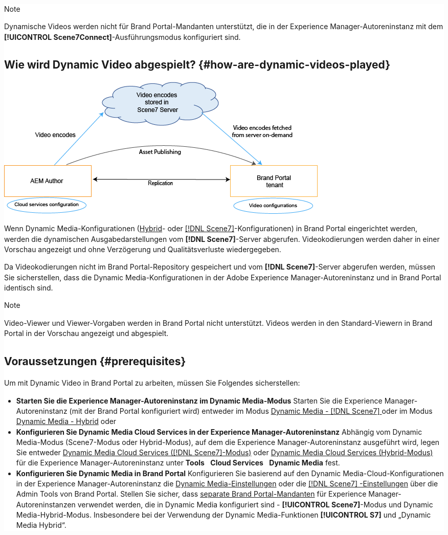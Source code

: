 >[!NOTE]
>
>Dynamische Videos werden nicht für Brand Portal-Mandanten unterstützt, die in der Experience Manager-Autoreninstanz mit dem **[!UICONTROL Scene7Connect]**-Ausführungsmodus konfiguriert sind.

## Wie wird Dynamic Video abgespielt? {#how-are-dynamic-videos-played}

![Videokodierungen werden aus der Cloud abgerufen.](assets/VideoEncodes.png)

Wenn Dynamic Media-Konfigurationen ([Hybrid](../using/dynamic-video-brand-portal.md#configure-dm-hybrid-settings)- oder [[!DNL Scene7]](../using/dynamic-video-brand-portal.md#configure-dm-scene7-settings)-Konfigurationen) in Brand Portal eingerichtet werden, werden die dynamischen Ausgabedarstellungen vom **[!DNL Scene7]**-Server abgerufen. Videokodierungen werden daher in einer Vorschau angezeigt und ohne Verzögerung und Qualitätsverluste wiedergegeben.

Da Videokodierungen nicht im Brand Portal-Repository gespeichert und vom **[!DNL Scene7]**-Server abgerufen werden, müssen Sie sicherstellen, dass die Dynamic Media-Konfigurationen in der Adobe Experience Manager-Autoreninstanz und in Brand Portal identisch sind.

>[!NOTE]
>
>Video-Viewer und Viewer-Vorgaben werden in Brand Portal nicht unterstützt. Videos werden in den Standard-Viewern in Brand Portal in der Vorschau angezeigt und abgespielt.

## Voraussetzungen {#prerequisites}

Um mit Dynamic Video in Brand Portal zu arbeiten, müssen Sie Folgendes sicherstellen:

* **Starten Sie die Experience Manager-Autoreninstanz im Dynamic Media-Modus**
Starten Sie die Experience Manager-Autoreninstanz (mit der Brand Portal konfiguriert wird) entweder im Modus [Dynamic Media - [!DNL Scene7] ](https://experienceleague.adobe.com/docs/experience-manager-65/assets/dynamic/config-dms7.html?lang=de#enabling-dynamic-media-in-scene-mode) oder im Modus [Dynamic Media - Hybrid](https://experienceleague.adobe.com/docs/experience-manager-65/assets/dynamic/config-dynamic.html?lang=de) oder
* **Konfigurieren Sie Dynamic Media Cloud Services in der Experience Manager-Autoreninstanz**
Abhängig vom Dynamic Media-Modus (Scene7-Modus oder Hybrid-Modus), auf dem die Experience Manager-Autoreninstanz ausgeführt wird, legen Sie entweder [Dynamic Media Cloud Services ([!DNL Scene7]-Modus)](https://experienceleague.adobe.com/docs/experience-manager-65/assets/dynamic/config-dms7.html?lang=de?lang=de#configuring-dynamic-media-cloud-services) oder [Dynamic Media Cloud Services (Hybrid-Modus)](https://experienceleague.adobe.com/docs/experience-manager-65/assets/dynamic/config-dynamic.html?lang=de#configuring-dynamic-media-cloud-services) für die Experience Manager-Autoreninstanz unter **Tools**   **Cloud Services**   **Dynamic Media** fest.
* **Konfigurieren Sie Dynamic Media in Brand Portal**
Konfigurieren Sie basierend auf den Dynamic Media-Cloud-Konfigurationen in der Experience Manager-Autoreninstanz die [Dynamic Media-Einstellungen](#configure-dm-hybrid-settings) oder die [[!DNL Scene7] -Einstellungen](#configure-dm-scene7-settings) über die Admin Tools von Brand Portal.
Stellen Sie sicher, dass [separate Brand Portal-Mandanten](#separate-tenants) für Experience Manager-Autoreninstanzen verwendet werden, die in Dynamic Media konfiguriert sind - **[!UICONTROL Scene7]**-Modus und Dynamic Media-Hybrid-Modus. Insbesondere bei der Verwendung der Dynamic Media-Funktionen **[!UICONTROL S7]** und „Dynamic Media Hybrid“.
